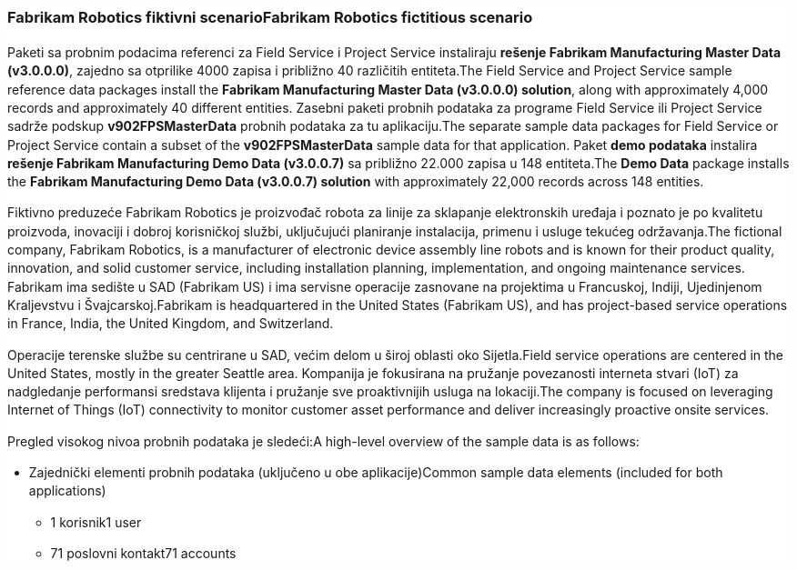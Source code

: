 ### <a name="fabrikam-robotics-fictitious-scenario"></a><span data-ttu-id="9e00b-253">Fabrikam Robotics fiktivni scenario</span><span class="sxs-lookup"><span data-stu-id="9e00b-253">Fabrikam Robotics fictitious scenario</span></span>

<span data-ttu-id="9e00b-254">Paketi sa probnim podacima referenci za Field Service i Project Service instaliraju **rešenje Fabrikam Manufacturing Master Data (v3.0.0.0)**, zajedno sa otprilike 4000 zapisa i približno 40 različitih entiteta.</span><span class="sxs-lookup"><span data-stu-id="9e00b-254">The Field Service and Project Service sample reference data packages install the **Fabrikam Manufacturing Master Data (v3.0.0.0) solution**, along with approximately 4,000 records and approximately 40 different entities.</span></span> <span data-ttu-id="9e00b-255">Zasebni paketi probnih podataka za programe Field Service ili Project Service sadrže podskup **v902FPSMasterData** probnih podataka za tu aplikaciju.</span><span class="sxs-lookup"><span data-stu-id="9e00b-255">The separate sample data packages for Field Service or Project Service contain a subset of the **v902FPSMasterData** sample data for that application.</span></span> <span data-ttu-id="9e00b-256">Paket **demo podataka** instalira **rešenje Fabrikam Manufacturing Demo Data (v3.0.0.7)** sa približno 22.000 zapisa u 148 entiteta.</span><span class="sxs-lookup"><span data-stu-id="9e00b-256">The **Demo Data** package installs the **Fabrikam Manufacturing Demo Data (v3.0.0.7) solution** with approximately 22,000 records across 148 entities.</span></span>

<span data-ttu-id="9e00b-257">Fiktivno preduzeće Fabrikam Robotics je proizvođač robota za linije za sklapanje elektronskih uređaja i poznato je po kvalitetu proizvoda, inovaciji i dobroj korisničkoj službi, uključujući planiranje instalacija, primenu i usluge tekućeg održavanja.</span><span class="sxs-lookup"><span data-stu-id="9e00b-257">The fictional company, Fabrikam Robotics, is a manufacturer of electronic device assembly line robots and is known for their product quality, innovation, and solid customer service, including installation planning, implementation, and ongoing maintenance services.</span></span> <span data-ttu-id="9e00b-258">Fabrikam ima sedište u SAD (Fabrikam US) i ima servisne operacije zasnovane na projektima u Francuskoj, Indiji, Ujedinjenom Kraljevstvu i Švajcarskoj.</span><span class="sxs-lookup"><span data-stu-id="9e00b-258">Fabrikam is headquartered in the United States (Fabrikam US), and has project-based service operations in France, India, the United Kingdom, and Switzerland.</span></span>

<span data-ttu-id="9e00b-259">Operacije terenske službe su centrirane u SAD, većim delom u široj oblasti oko Sijetla.</span><span class="sxs-lookup"><span data-stu-id="9e00b-259">Field service operations are centered in the United States, mostly in the greater Seattle area.</span></span> <span data-ttu-id="9e00b-260">Kompanija je fokusirana na pružanje povezanosti interneta stvari (IoT) za nadgledanje performansi sredstava klijenta i pružanje sve proaktivnijih usluga na lokaciji.</span><span class="sxs-lookup"><span data-stu-id="9e00b-260">The company is focused on leveraging Internet of Things (IoT) connectivity to monitor customer asset performance and deliver increasingly proactive onsite services.</span></span>

<span data-ttu-id="9e00b-261">Pregled visokog nivoa probnih podataka je sledeći:</span><span class="sxs-lookup"><span data-stu-id="9e00b-261">A high-level overview of the sample data is as follows:</span></span>

- <span data-ttu-id="9e00b-262">Zajednički elementi probnih podataka (uključeno u obe aplikacije)</span><span class="sxs-lookup"><span data-stu-id="9e00b-262">Common sample data elements (included for both applications)</span></span>

    - <span data-ttu-id="9e00b-263">1 korisnik</span><span class="sxs-lookup"><span data-stu-id="9e00b-263">1 user</span></span>

    - <span data-ttu-id="9e00b-264">71 poslovni kontakt</span><span class="sxs-lookup"><span data-stu-id="9e00b-264">71 accounts</span></span>

